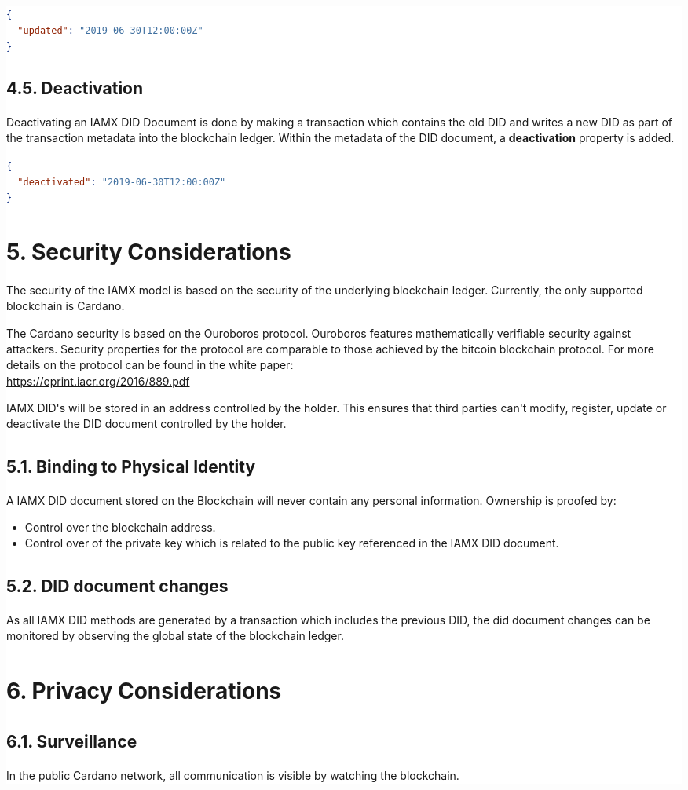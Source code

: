 ```json
{
  "updated": "2019-06-30T12:00:00Z"
}
```

## 4.5. Deactivation

Deactivating an IAMX DID Document is done by making a transaction which contains the old DID and writes a new DID as part of the transaction metadata into the blockchain ledger.
Within the metadata of the DID document, a **deactivation** property is added.

```json
{
  "deactivated": "2019-06-30T12:00:00Z"
}
```

# 5. Security Considerations

The security of the IAMX model is based on the security of the underlying blockchain ledger. Currently, the only supported blockchain is Cardano.

The Cardano security is based on the Ouroboros protocol. Ouroboros features mathematically verifiable security against attackers. Security properties for the protocol are comparable to those achieved by the bitcoin blockchain protocol. For more details on the protocol can be found in the white paper:  
https://eprint.iacr.org/2016/889.pdf

IAMX DID's will be stored in an address controlled by the holder. This ensures that third parties can't modify, register, update or deactivate the DID document controlled by the holder.

## 5.1. Binding to Physical Identity

A IAMX DID document stored on the Blockchain will never contain any personal information. Ownership is proofed by:

- Control over the blockchain address.
- Control over of the private key which is related to the public key referenced in the IAMX DID document.

## 5.2. DID document changes

As all IAMX DID methods are generated by a transaction which includes the previous DID, the did document changes can be monitored by observing the global state of the blockchain ledger.

# 6. Privacy Considerations

## 6.1. Surveillance

In the public Cardano network, all communication is visible by watching the blockchain.
